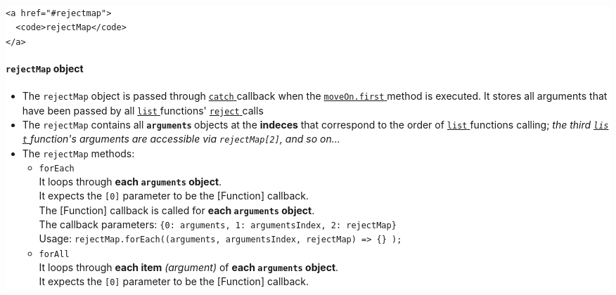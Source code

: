     <a href="#rejectmap">
      <code>rejectMap</code>
    </a>
  </li>
</ol>
<h4 id="rejectmap">
  <code>rejectMap</code> object</h4>
<ul>
  <li>The
    <code>rejectMap</code> object is passed through
    <a href="#catch-argument">
      <code>catch</code>
    </a> callback when the
    <a href="#moveon-first-behaviour">
      <code>moveOn.first</code>
    </a> method is executed. It stores all arguments that have been passed by all
    <a href="#list-argument">
      <code>list</code>
    </a> functions'
    <a href="#chained-functions">
      <code>reject</code>
    </a> calls</li>
  <li>The
    <code>rejectMap</code> contains all
    <strong>
      <code>arguments</code>
    </strong> objects at the
    <strong>indeces</strong> that correspond to the order of
    <a href="#list-argument">
      <code>list</code>
    </a> functions calling;
    <em>the third
      <a href="#list-argument">
        <code>list</code>
      </a> function's arguments are accessible via
      <code>rejectMap[2]</code>, and so on...</em>
  </li>
  <li>The
    <code>rejectMap</code> methods:
    <ul>
      <li>
        <code>forEach</code>
        <br/> It loops through
        <strong>each
          <code>arguments</code> object</strong>.
        <br/> It expects the
        <code>[0]</code> parameter to be the [Function] callback.</br>
        The [Function] callback is called for
        <strong>each
          <code>arguments</code> object</strong>.
        <br/> The callback parameters:
        <code>{0: arguments, 1: argumentsIndex, 2: rejectMap}</code>
        <br/> Usage:
        <code>rejectMap.forEach((arguments, argumentsIndex, rejectMap) => {} );</code>
      </li>
      <li>
        <code>forAll</code>
        <br/> It loops through
        <strong>each item</strong>
        <em>(argument)</em> of
        <strong>each
          <code>arguments</code> object</strong>.</br>
        It expects the
        <code>[0]</code> parameter to be the [Function] callback.